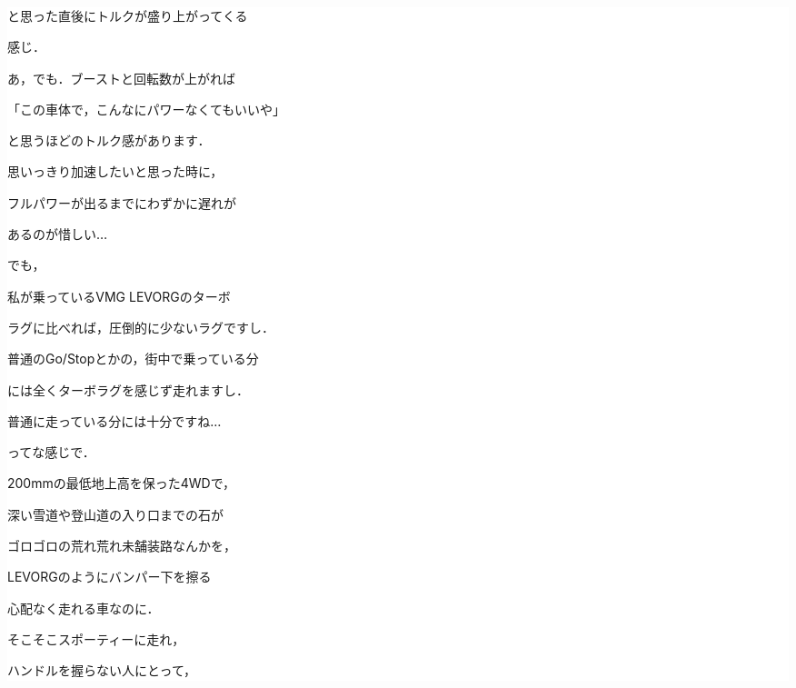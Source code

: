 
と思った直後にトルクが盛り上がってくる


感じ．


あ，でも．ブーストと回転数が上がれば


「この車体で，こんなにパワーなくてもいいや」


と思うほどのトルク感があります．





思いっきり加速したいと思った時に，


フルパワーが出るまでにわずかに遅れが


あるのが惜しい…





でも，


私が乗っているVMG LEVORGのターボ


ラグに比べれば，圧倒的に少ないラグですし．


普通のGo/Stopとかの，街中で乗っている分


には全くターボラグを感じず走れますし．


普通に走っている分には十分ですね…





ってな感じで．


200mmの最低地上高を保った4WDで，


深い雪道や登山道の入り口までの石が


ゴロゴロの荒れ荒れ未舗装路なんかを，


LEVORGのようにバンパー下を擦る


心配なく走れる車なのに．


そこそこスポーティーに走れ，


ハンドルを握らない人にとって，
